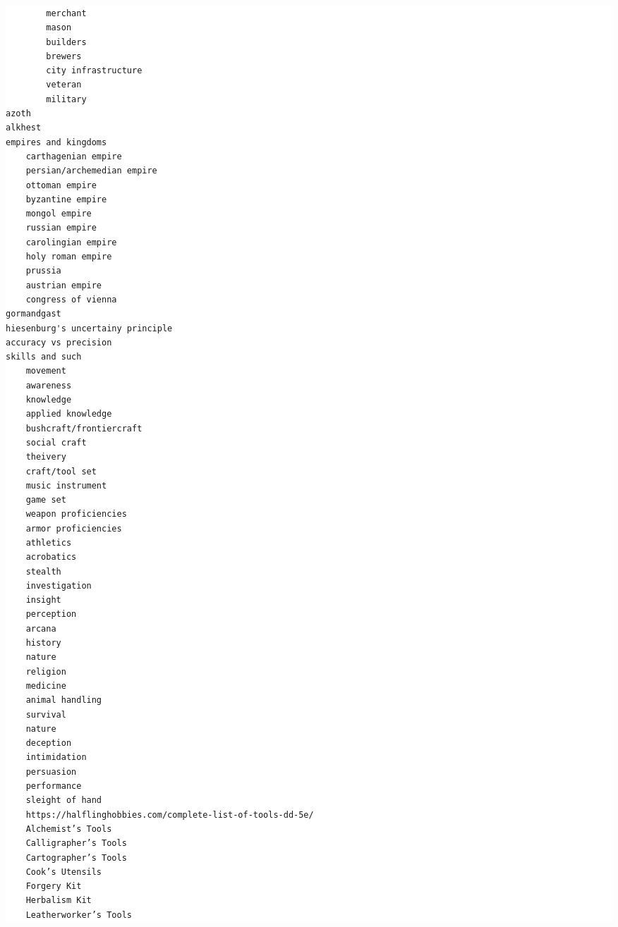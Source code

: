 			merchant
			mason
			builders
			brewers
			city infrastructure
			veteran
			military
	azoth
	alkhest
	empires and kingdoms
		carthagenian empire
		persian/archemedian empire
		ottoman empire
		byzantine empire
		mongol empire
		russian empire
		carolingian empire
		holy roman empire
		prussia
		austrian empire
		congress of vienna
	gormandgast
	hiesenburg's uncertainy principle
	accuracy vs precision
	skills and such
		movement
		awareness
		knowledge
		applied knowledge
		bushcraft/frontiercraft
		social craft
		theivery
		craft/tool set
		music instrument
		game set
		weapon proficiencies
		armor proficiencies
		athletics
		acrobatics
		stealth
		investigation
		insight
		perception
		arcana
		history
		nature
		religion
		medicine
		animal handling
		survival
		nature
		deception
		intimidation
		persuasion
		performance
		sleight of hand
		https://halflinghobbies.com/complete-list-of-tools-dd-5e/
		Alchemist’s Tools
		Calligrapher’s Tools
		Cartographer’s Tools
		Cook’s Utensils
		Forgery Kit
		Herbalism Kit
		Leatherworker’s Tools